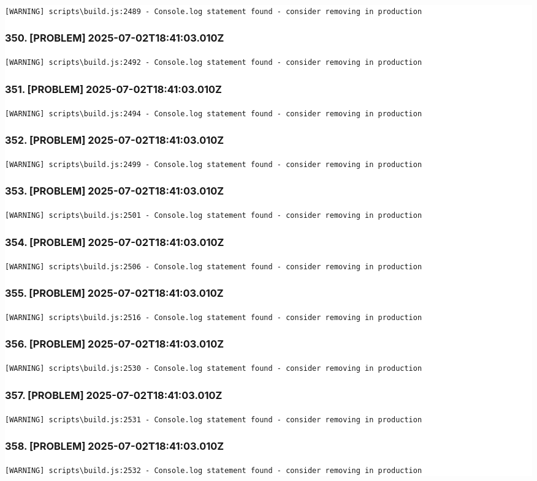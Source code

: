 ```
[WARNING] scripts\build.js:2489 - Console.log statement found - consider removing in production
```

### 350. [PROBLEM] 2025-07-02T18:41:03.010Z

```
[WARNING] scripts\build.js:2492 - Console.log statement found - consider removing in production
```

### 351. [PROBLEM] 2025-07-02T18:41:03.010Z

```
[WARNING] scripts\build.js:2494 - Console.log statement found - consider removing in production
```

### 352. [PROBLEM] 2025-07-02T18:41:03.010Z

```
[WARNING] scripts\build.js:2499 - Console.log statement found - consider removing in production
```

### 353. [PROBLEM] 2025-07-02T18:41:03.010Z

```
[WARNING] scripts\build.js:2501 - Console.log statement found - consider removing in production
```

### 354. [PROBLEM] 2025-07-02T18:41:03.010Z

```
[WARNING] scripts\build.js:2506 - Console.log statement found - consider removing in production
```

### 355. [PROBLEM] 2025-07-02T18:41:03.010Z

```
[WARNING] scripts\build.js:2516 - Console.log statement found - consider removing in production
```

### 356. [PROBLEM] 2025-07-02T18:41:03.010Z

```
[WARNING] scripts\build.js:2530 - Console.log statement found - consider removing in production
```

### 357. [PROBLEM] 2025-07-02T18:41:03.010Z

```
[WARNING] scripts\build.js:2531 - Console.log statement found - consider removing in production
```

### 358. [PROBLEM] 2025-07-02T18:41:03.010Z

```
[WARNING] scripts\build.js:2532 - Console.log statement found - consider removing in production
```

